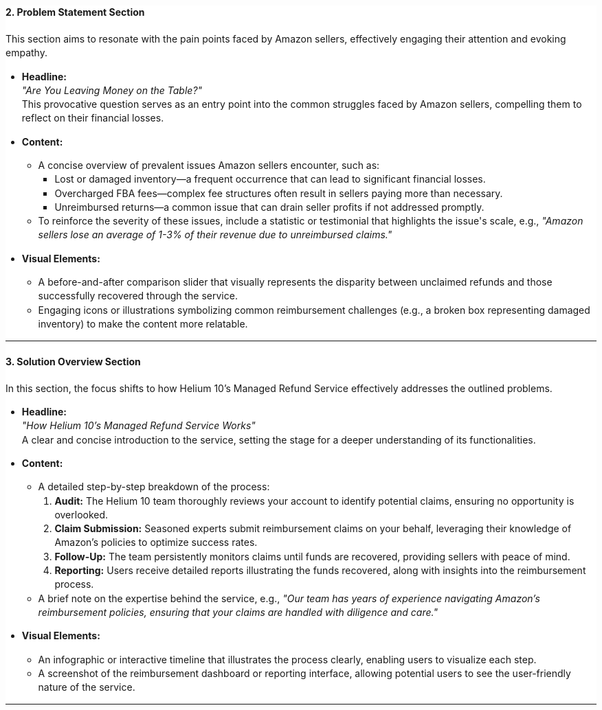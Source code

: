 
#### **2. Problem Statement Section**

This section aims to resonate with the pain points faced by Amazon sellers, effectively engaging their attention and evoking empathy.

- **Headline:**  
  *"Are You Leaving Money on the Table?"*  
  This provocative question serves as an entry point into the common struggles faced by Amazon sellers, compelling them to reflect on their financial losses.

- **Content:**  
  - A concise overview of prevalent issues Amazon sellers encounter, such as:  
    - Lost or damaged inventory—a frequent occurrence that can lead to significant financial losses.  
    - Overcharged FBA fees—complex fee structures often result in sellers paying more than necessary.  
    - Unreimbursed returns—a common issue that can drain seller profits if not addressed promptly.  
  - To reinforce the severity of these issues, include a statistic or testimonial that highlights the issue's scale, e.g., *"Amazon sellers lose an average of 1-3% of their revenue due to unreimbursed claims."*

- **Visual Elements:**  
  - A before-and-after comparison slider that visually represents the disparity between unclaimed refunds and those successfully recovered through the service.  
  - Engaging icons or illustrations symbolizing common reimbursement challenges (e.g., a broken box representing damaged inventory) to make the content more relatable.

---

#### **3. Solution Overview Section**

In this section, the focus shifts to how Helium 10’s Managed Refund Service effectively addresses the outlined problems.

- **Headline:**  
  *"How Helium 10’s Managed Refund Service Works"*  
  A clear and concise introduction to the service, setting the stage for a deeper understanding of its functionalities.

- **Content:**  
  - A detailed step-by-step breakdown of the process:  
    1. **Audit:** The Helium 10 team thoroughly reviews your account to identify potential claims, ensuring no opportunity is overlooked.  
    2. **Claim Submission:** Seasoned experts submit reimbursement claims on your behalf, leveraging their knowledge of Amazon’s policies to optimize success rates.  
    3. **Follow-Up:** The team persistently monitors claims until funds are recovered, providing sellers with peace of mind.  
    4. **Reporting:** Users receive detailed reports illustrating the funds recovered, along with insights into the reimbursement process.  
  - A brief note on the expertise behind the service, e.g., *"Our team has years of experience navigating Amazon’s reimbursement policies, ensuring that your claims are handled with diligence and care."*

- **Visual Elements:**  
  - An infographic or interactive timeline that illustrates the process clearly, enabling users to visualize each step.  
  - A screenshot of the reimbursement dashboard or reporting interface, allowing potential users to see the user-friendly nature of the service.

---